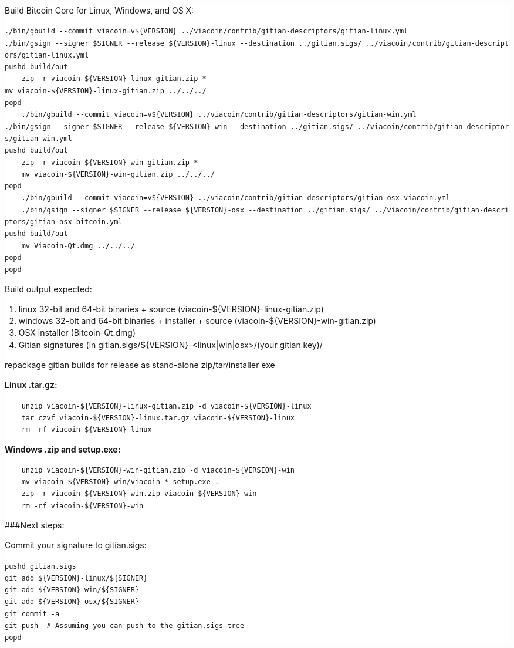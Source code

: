 
 Build Bitcoin Core for Linux, Windows, and OS X:
  
	./bin/gbuild --commit viacoin=v${VERSION} ../viacoin/contrib/gitian-descriptors/gitian-linux.yml
	./bin/gsign --signer $SIGNER --release ${VERSION}-linux --destination ../gitian.sigs/ ../viacoin/contrib/gitian-descriptors/gitian-linux.yml
	pushd build/out
        zip -r viacoin-${VERSION}-linux-gitian.zip *
	mv viacoin-${VERSION}-linux-gitian.zip ../../../
	popd
        ./bin/gbuild --commit viacoin=v${VERSION} ../viacoin/contrib/gitian-descriptors/gitian-win.yml
	./bin/gsign --signer $SIGNER --release ${VERSION}-win --destination ../gitian.sigs/ ../viacoin/contrib/gitian-descriptors/gitian-win.yml
	pushd build/out
        zip -r viacoin-${VERSION}-win-gitian.zip *
        mv viacoin-${VERSION}-win-gitian.zip ../../../
	popd
        ./bin/gbuild --commit viacoin=v${VERSION} ../viacoin/contrib/gitian-descriptors/gitian-osx-viacoin.yml
        ./bin/gsign --signer $SIGNER --release ${VERSION}-osx --destination ../gitian.sigs/ ../viacoin/contrib/gitian-descriptors/gitian-osx-bitcoin.yml
	pushd build/out
        mv Viacoin-Qt.dmg ../../../
	popd
	popd

  Build output expected:

  1. linux 32-bit and 64-bit binaries + source (viacoin-${VERSION}-linux-gitian.zip)
  2. windows 32-bit and 64-bit binaries + installer + source (viacoin-${VERSION}-win-gitian.zip)
  3. OSX installer (Bitcoin-Qt.dmg)
  4. Gitian signatures (in gitian.sigs/${VERSION}-<linux|win|osx>/(your gitian key)/

repackage gitian builds for release as stand-alone zip/tar/installer exe

**Linux .tar.gz:**

        unzip viacoin-${VERSION}-linux-gitian.zip -d viacoin-${VERSION}-linux
        tar czvf viacoin-${VERSION}-linux.tar.gz viacoin-${VERSION}-linux
        rm -rf viacoin-${VERSION}-linux

**Windows .zip and setup.exe:**

        unzip viacoin-${VERSION}-win-gitian.zip -d viacoin-${VERSION}-win
        mv viacoin-${VERSION}-win/viacoin-*-setup.exe .
        zip -r viacoin-${VERSION}-win.zip viacoin-${VERSION}-win
        rm -rf viacoin-${VERSION}-win

###Next steps:

Commit your signature to gitian.sigs:

	pushd gitian.sigs
	git add ${VERSION}-linux/${SIGNER}
	git add ${VERSION}-win/${SIGNER}
	git add ${VERSION}-osx/${SIGNER}
	git commit -a
	git push  # Assuming you can push to the gitian.sigs tree
	popd
